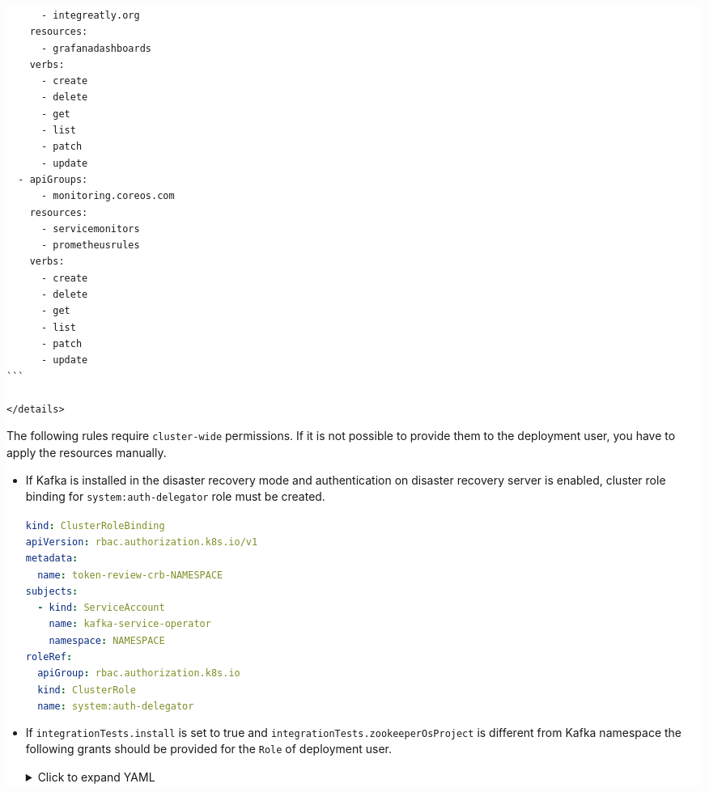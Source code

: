           - integreatly.org
        resources:
          - grafanadashboards
        verbs:
          - create
          - delete
          - get
          - list
          - patch
          - update
      - apiGroups:
          - monitoring.coreos.com
        resources:
          - servicemonitors
          - prometheusrules
        verbs:
          - create
          - delete
          - get
          - list
          - patch
          - update
    ```

    </details>

The following rules require `cluster-wide` permissions.
If it is not possible to provide them to the deployment user, you have to apply the resources manually.

* If Kafka is installed in the disaster recovery mode and authentication on disaster recovery server is enabled,
  cluster role binding for `system:auth-delegator` role must be created.

  ```yaml
  kind: ClusterRoleBinding
  apiVersion: rbac.authorization.k8s.io/v1
  metadata:
    name: token-review-crb-NAMESPACE
  subjects:
    - kind: ServiceAccount
      name: kafka-service-operator
      namespace: NAMESPACE
  roleRef:
    apiGroup: rbac.authorization.k8s.io
    kind: ClusterRole
    name: system:auth-delegator
  ```

* If `integrationTests.install` is set to true and `integrationTests.zookeeperOsProject` is different from Kafka namespace the following
  grants should be provided for the `Role` of deployment user.

    <details>
    <summary>Click to expand YAML</summary>
